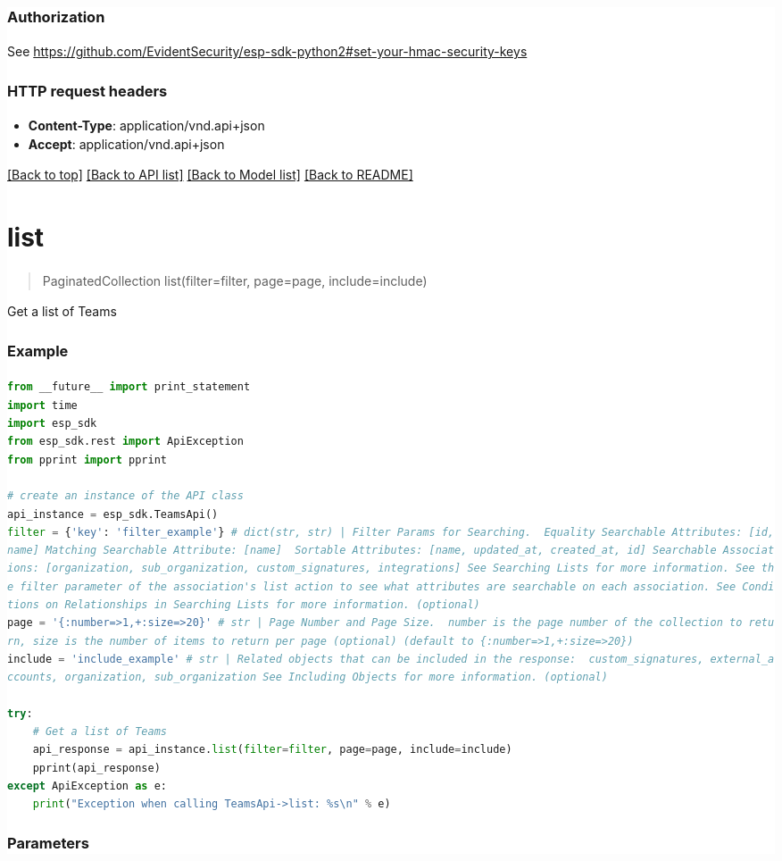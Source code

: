 ### Authorization

See https://github.com/EvidentSecurity/esp-sdk-python2#set-your-hmac-security-keys

### HTTP request headers

 - **Content-Type**: application/vnd.api+json
 - **Accept**: application/vnd.api+json

[[Back to top]](#) [[Back to API list]](../README.md#documentation-for-api-endpoints) [[Back to Model list]](../README.md#documentation-for-models) [[Back to README]](../README.md)

# **list**
> PaginatedCollection list(filter=filter, page=page, include=include)

Get a list of Teams



### Example 
```python
from __future__ import print_statement
import time
import esp_sdk
from esp_sdk.rest import ApiException
from pprint import pprint

# create an instance of the API class
api_instance = esp_sdk.TeamsApi()
filter = {'key': 'filter_example'} # dict(str, str) | Filter Params for Searching.  Equality Searchable Attributes: [id, name] Matching Searchable Attribute: [name]  Sortable Attributes: [name, updated_at, created_at, id] Searchable Associations: [organization, sub_organization, custom_signatures, integrations] See Searching Lists for more information. See the filter parameter of the association's list action to see what attributes are searchable on each association. See Conditions on Relationships in Searching Lists for more information. (optional)
page = '{:number=>1,+:size=>20}' # str | Page Number and Page Size.  number is the page number of the collection to return, size is the number of items to return per page (optional) (default to {:number=>1,+:size=>20})
include = 'include_example' # str | Related objects that can be included in the response:  custom_signatures, external_accounts, organization, sub_organization See Including Objects for more information. (optional)

try: 
    # Get a list of Teams
    api_response = api_instance.list(filter=filter, page=page, include=include)
    pprint(api_response)
except ApiException as e:
    print("Exception when calling TeamsApi->list: %s\n" % e)
```

### Parameters
